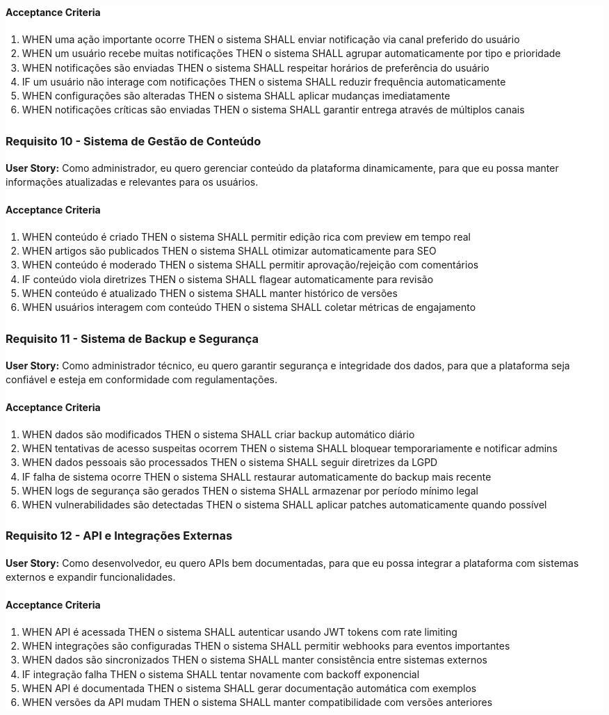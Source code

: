 #### Acceptance Criteria

1. WHEN uma ação importante ocorre THEN o sistema SHALL enviar notificação via canal preferido do usuário
2. WHEN um usuário recebe muitas notificações THEN o sistema SHALL agrupar automaticamente por tipo e prioridade
3. WHEN notificações são enviadas THEN o sistema SHALL respeitar horários de preferência do usuário
4. IF um usuário não interage com notificações THEN o sistema SHALL reduzir frequência automaticamente
5. WHEN configurações são alteradas THEN o sistema SHALL aplicar mudanças imediatamente
6. WHEN notificações críticas são enviadas THEN o sistema SHALL garantir entrega através de múltiplos canais

### Requisito 10 - Sistema de Gestão de Conteúdo

**User Story:** Como administrador, eu quero gerenciar conteúdo da plataforma dinamicamente, para que eu possa manter informações atualizadas e relevantes para os usuários.

#### Acceptance Criteria

1. WHEN conteúdo é criado THEN o sistema SHALL permitir edição rica com preview em tempo real
2. WHEN artigos são publicados THEN o sistema SHALL otimizar automaticamente para SEO
3. WHEN conteúdo é moderado THEN o sistema SHALL permitir aprovação/rejeição com comentários
4. IF conteúdo viola diretrizes THEN o sistema SHALL flagear automaticamente para revisão
5. WHEN conteúdo é atualizado THEN o sistema SHALL manter histórico de versões
6. WHEN usuários interagem com conteúdo THEN o sistema SHALL coletar métricas de engajamento

### Requisito 11 - Sistema de Backup e Segurança

**User Story:** Como administrador técnico, eu quero garantir segurança e integridade dos dados, para que a plataforma seja confiável e esteja em conformidade com regulamentações.

#### Acceptance Criteria

1. WHEN dados são modificados THEN o sistema SHALL criar backup automático diário
2. WHEN tentativas de acesso suspeitas ocorrem THEN o sistema SHALL bloquear temporariamente e notificar admins
3. WHEN dados pessoais são processados THEN o sistema SHALL seguir diretrizes da LGPD
4. IF falha de sistema ocorre THEN o sistema SHALL restaurar automaticamente do backup mais recente
5. WHEN logs de segurança são gerados THEN o sistema SHALL armazenar por período mínimo legal
6. WHEN vulnerabilidades são detectadas THEN o sistema SHALL aplicar patches automaticamente quando possível

### Requisito 12 - API e Integrações Externas

**User Story:** Como desenvolvedor, eu quero APIs bem documentadas, para que eu possa integrar a plataforma com sistemas externos e expandir funcionalidades.

#### Acceptance Criteria

1. WHEN API é acessada THEN o sistema SHALL autenticar usando JWT tokens com rate limiting
2. WHEN integrações são configuradas THEN o sistema SHALL permitir webhooks para eventos importantes
3. WHEN dados são sincronizados THEN o sistema SHALL manter consistência entre sistemas externos
4. IF integração falha THEN o sistema SHALL tentar novamente com backoff exponencial
5. WHEN API é documentada THEN o sistema SHALL gerar documentação automática com exemplos
6. WHEN versões da API mudam THEN o sistema SHALL manter compatibilidade com versões anteriores
